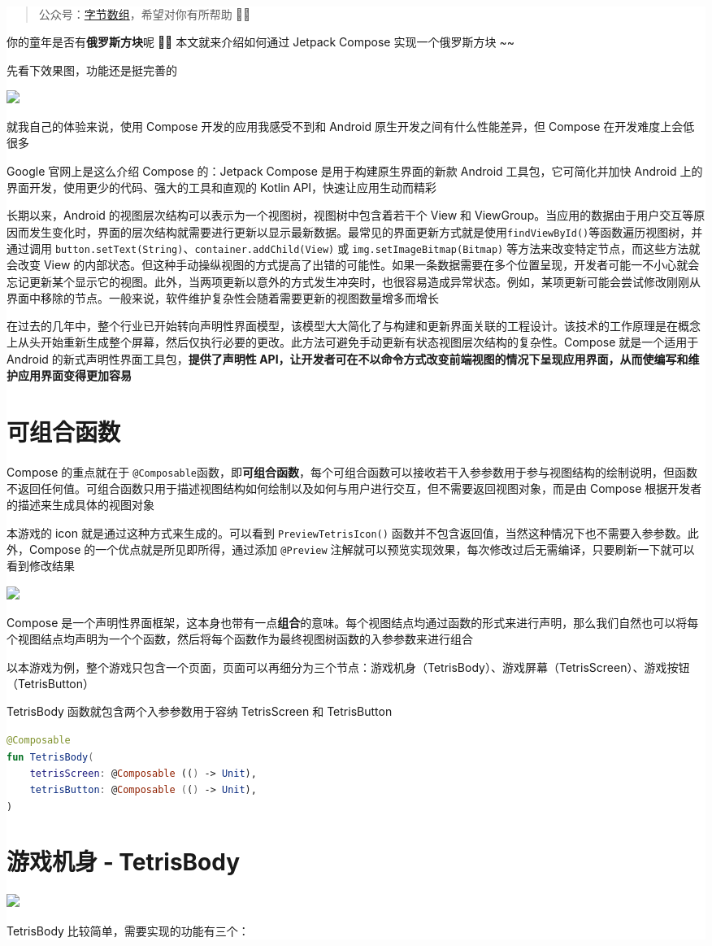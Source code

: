 > 公众号：[字节数组](https://p6-juejin.byteimg.com/tos-cn-i-k3u1fbpfcp/0357ed9ee08d4a5d92af66a72b002169~tplv-k3u1fbpfcp-watermark.image)，希望对你有所帮助 🤣🤣

你的童年是否有**俄罗斯方块**呢 🤣🤣 本文就来介绍如何通过 Jetpack Compose 实现一个俄罗斯方块 ~~

先看下效果图，功能还是挺完善的

![](https://p9-juejin.byteimg.com/tos-cn-i-k3u1fbpfcp/435ca4b8cfc34a0f81034ea6537442e0~tplv-k3u1fbpfcp-watermark.image)

就我自己的体验来说，使用 Compose 开发的应用我感受不到和 Android 原生开发之间有什么性能差异，但 Compose 在开发难度上会低很多

Google 官网上是这么介绍 Compose 的：Jetpack Compose 是用于构建原生界面的新款 Android 工具包，它可简化并加快 Android 上的界面开发，使用更少的代码、强大的工具和直观的 Kotlin API，快速让应用生动而精彩

长期以来，Android 的视图层次结构可以表示为一个视图树，视图树中包含着若干个 View 和 ViewGroup。当应用的数据由于用户交互等原因而发生变化时，界面的层次结构就需要进行更新以显示最新数据。最常见的界面更新方式就是使用`findViewById()`等函数遍历视图树，并通过调用 `button.setText(String)`、`container.addChild(View)` 或 `img.setImageBitmap(Bitmap)` 等方法来改变特定节点，而这些方法就会改变 View 的内部状态。但这种手动操纵视图的方式提高了出错的可能性。如果一条数据需要在多个位置呈现，开发者可能一不小心就会忘记更新某个显示它的视图。此外，当两项更新以意外的方式发生冲突时，也很容易造成异常状态。例如，某项更新可能会尝试修改刚刚从界面中移除的节点。一般来说，软件维护复杂性会随着需要更新的视图数量增多而增长

在过去的几年中，整个行业已开始转向声明性界面模型，该模型大大简化了与构建和更新界面关联的工程设计。该技术的工作原理是在概念上从头开始重新生成整个屏幕，然后仅执行必要的更改。此方法可避免手动更新有状态视图层次结构的复杂性。Compose 就是一个适用于 Android 的新式声明性界面工具包，**提供了声明性 API，让开发者可在不以命令方式改变前端视图的情况下呈现应用界面，从而使编写和维护应用界面变得更加容易**

# 可组合函数

Compose 的重点就在于 `@Composable`函数，即**可组合函数**，每个可组合函数可以接收若干入参参数用于参与视图结构的绘制说明，但函数不返回任何值。可组合函数只用于描述视图结构如何绘制以及如何与用户进行交互，但不需要返回视图对象，而是由 Compose 根据开发者的描述来生成具体的视图对象

本游戏的 icon 就是通过这种方式来生成的。可以看到 `PreviewTetrisIcon()` 函数并不包含返回值，当然这种情况下也不需要入参参数。此外，Compose 的一个优点就是所见即所得，通过添加 `@Preview` 注解就可以预览实现效果，每次修改过后无需编译，只要刷新一下就可以看到修改结果

![](https://p6-juejin.byteimg.com/tos-cn-i-k3u1fbpfcp/b3eb95559cba41339edb61c268aec9fc~tplv-k3u1fbpfcp-watermark.image)

Compose 是一个声明性界面框架，这本身也带有一点**组合**的意味。每个视图结点均通过函数的形式来进行声明，那么我们自然也可以将每个视图结点均声明为一个个函数，然后将每个函数作为最终视图树函数的入参参数来进行组合

以本游戏为例，整个游戏只包含一个页面，页面可以再细分为三个节点：游戏机身（TetrisBody）、游戏屏幕（TetrisScreen）、游戏按钮（TetrisButton）

TetrisBody 函数就包含两个入参参数用于容纳 TetrisScreen 和 TetrisButton

```kotlin
@Composable
fun TetrisBody(
    tetrisScreen: @Composable (() -> Unit),
    tetrisButton: @Composable (() -> Unit),
)
```

# 游戏机身 - TetrisBody

![](https://p3-juejin.byteimg.com/tos-cn-i-k3u1fbpfcp/9d9edfd61e954556b743cc4c725f01a4~tplv-k3u1fbpfcp-watermark.image)

TetrisBody 比较简单，需要实现的功能有三个：
